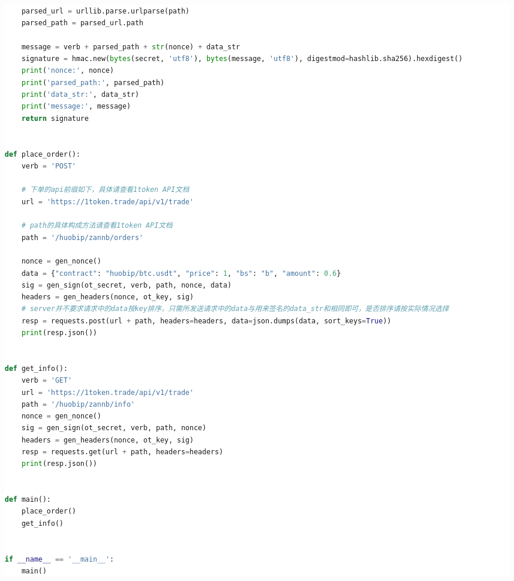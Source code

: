 ```python
    parsed_url = urllib.parse.urlparse(path)
    parsed_path = parsed_url.path

    message = verb + parsed_path + str(nonce) + data_str
    signature = hmac.new(bytes(secret, 'utf8'), bytes(message, 'utf8'), digestmod=hashlib.sha256).hexdigest()
    print('nonce:', nonce)
    print('parsed_path:', parsed_path)
    print('data_str:', data_str)
    print('message:', message)
    return signature


def place_order():
    verb = 'POST'

    # 下单的api前缀如下，具体请查看1token API文档
    url = 'https://1token.trade/api/v1/trade'

    # path的具体构成方法请查看1token API文档
    path = '/huobip/zannb/orders'

    nonce = gen_nonce()
    data = {"contract": "huobip/btc.usdt", "price": 1, "bs": "b", "amount": 0.6}
    sig = gen_sign(ot_secret, verb, path, nonce, data)
    headers = gen_headers(nonce, ot_key, sig)
    # server并不要求请求中的data按key排序，只需所发送请求中的data与用来签名的data_str和相同即可，是否排序请按实际情况选择
    resp = requests.post(url + path, headers=headers, data=json.dumps(data, sort_keys=True))
    print(resp.json())


def get_info():
    verb = 'GET'
    url = 'https://1token.trade/api/v1/trade'
    path = '/huobip/zannb/info'
    nonce = gen_nonce()
    sig = gen_sign(ot_secret, verb, path, nonce)
    headers = gen_headers(nonce, ot_key, sig)
    resp = requests.get(url + path, headers=headers)
    print(resp.json())


def main():
    place_order()
    get_info()


if __name__ == '__main__':
    main()
```
